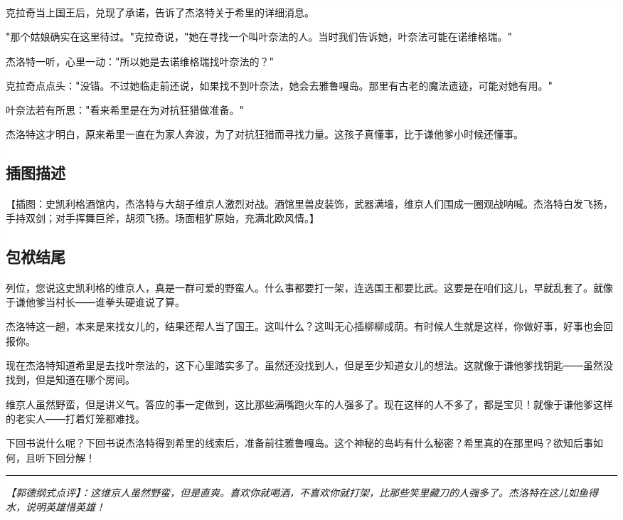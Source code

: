 克拉奇当上国王后，兑现了承诺，告诉了杰洛特关于希里的详细消息。

"那个姑娘确实在这里待过。"克拉奇说，"她在寻找一个叫叶奈法的人。当时我们告诉她，叶奈法可能在诺维格瑞。"

杰洛特一听，心里一动："所以她是去诺维格瑞找叶奈法的？"

克拉奇点点头："没错。不过她临走前还说，如果找不到叶奈法，她会去雅鲁嘎岛。那里有古老的魔法遗迹，可能对她有用。"

叶奈法若有所思："看来希里是在为对抗狂猎做准备。"

杰洛特这才明白，原来希里一直在为家人奔波，为了对抗狂猎而寻找力量。这孩子真懂事，比于谦他爹小时候还懂事。

## 插图描述

【插图：史凯利格酒馆内，杰洛特与大胡子维京人激烈对战。酒馆里兽皮装饰，武器满墙，维京人们围成一圈观战呐喊。杰洛特白发飞扬，手持双剑；对手挥舞巨斧，胡须飞扬。场面粗犷原始，充满北欧风情。】

## 包袱结尾

列位，您说这史凯利格的维京人，真是一群可爱的野蛮人。什么事都要打一架，连选国王都要比武。这要是在咱们这儿，早就乱套了。就像于谦他爹当村长——谁拳头硬谁说了算。

杰洛特这一趟，本来是来找女儿的，结果还帮人当了国王。这叫什么？这叫无心插柳柳成荫。有时候人生就是这样，你做好事，好事也会回报你。

现在杰洛特知道希里是去找叶奈法的，这下心里踏实多了。虽然还没找到人，但是至少知道女儿的想法。这就像于谦他爹找钥匙——虽然没找到，但是知道在哪个房间。

维京人虽然野蛮，但是讲义气。答应的事一定做到，这比那些满嘴跑火车的人强多了。现在这样的人不多了，都是宝贝！就像于谦他爹这样的老实人——打着灯笼都难找。

下回书说什么呢？下回书说杰洛特得到希里的线索后，准备前往雅鲁嘎岛。这个神秘的岛屿有什么秘密？希里真的在那里吗？欲知后事如何，且听下回分解！

---

*【郭德纲式点评】：这维京人虽然野蛮，但是直爽。喜欢你就喝酒，不喜欢你就打架，比那些笑里藏刀的人强多了。杰洛特在这儿如鱼得水，说明英雄惜英雄！*